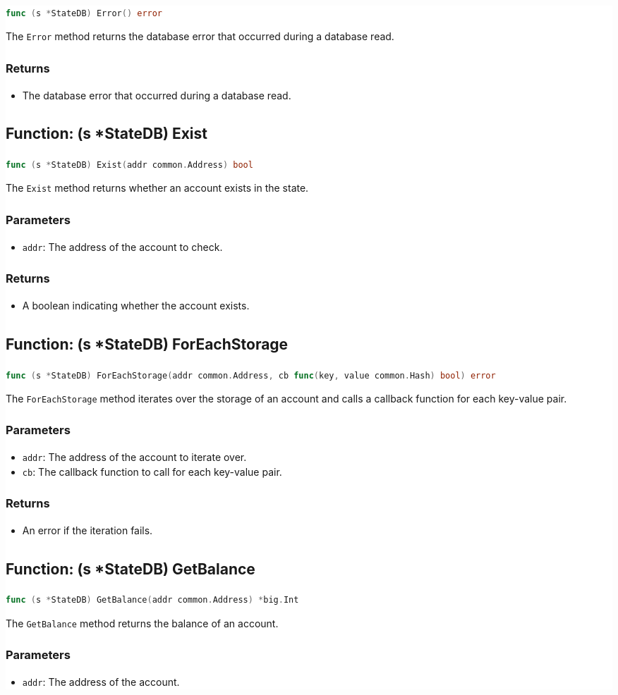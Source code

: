 ```go
func (s *StateDB) Error() error
```

The `Error` method returns the database error that occurred during a database read.

### Returns

- The database error that occurred during a database read.

## Function: (s *StateDB) Exist

```go
func (s *StateDB) Exist(addr common.Address) bool
```

The `Exist` method returns whether an account exists in the state.

### Parameters

- `addr`: The address of the account to check.

### Returns

- A boolean indicating whether the account exists.

## Function: (s *StateDB) ForEachStorage

```go
func (s *StateDB) ForEachStorage(addr common.Address, cb func(key, value common.Hash) bool) error
```

The `ForEachStorage` method iterates over the storage of an account and calls a callback function for each key-value pair.

### Parameters

- `addr`: The address of the account to iterate over.
- `cb`: The callback function to call for each key-value pair.

### Returns

- An error if the iteration fails.

## Function: (s *StateDB) GetBalance

```go
func (s *StateDB) GetBalance(addr common.Address) *big.Int
```

The `GetBalance` method returns the balance of an account.

### Parameters

- `addr`: The address of the account.
